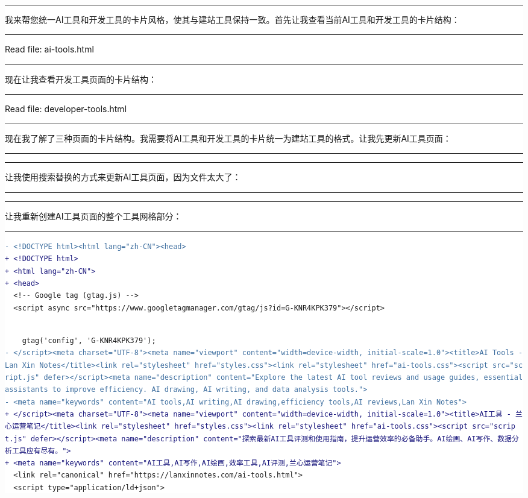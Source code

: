 

---

我来帮您统一AI工具和开发工具的卡片风格，使其与建站工具保持一致。首先让我查看当前AI工具和开发工具的卡片结构：

---

Read file: ai-tools.html

---

现在让我查看开发工具页面的卡片结构：

---

Read file: developer-tools.html

---

现在我了解了三种页面的卡片结构。我需要将AI工具和开发工具的卡片统一为建站工具的格式。让我先更新AI工具页面：

---



---

让我使用搜索替换的方式来更新AI工具页面，因为文件太大了：

---



---

让我重新创建AI工具页面的整个工具网格部分：

---

```diff
- <!DOCTYPE html><html lang="zh-CN"><head>
+ <!DOCTYPE html>
+ <html lang="zh-CN">
+ <head>
  <!-- Google tag (gtag.js) -->
  <script async src="https://www.googletagmanager.com/gtag/js?id=G-KNR4KPK379"></script>
```

```diff
  
    gtag('config', 'G-KNR4KPK379');
- </script><meta charset="UTF-8"><meta name="viewport" content="width=device-width, initial-scale=1.0"><title>AI Tools - Lan Xin Notes</title><link rel="stylesheet" href="styles.css"><link rel="stylesheet" href="ai-tools.css"><script src="script.js" defer></script><meta name="description" content="Explore the latest AI tool reviews and usage guides, essential assistants to improve efficiency. AI drawing, AI writing, and data analysis tools.">
- <meta name="keywords" content="AI tools,AI writing,AI drawing,efficiency tools,AI reviews,Lan Xin Notes">
+ </script><meta charset="UTF-8"><meta name="viewport" content="width=device-width, initial-scale=1.0"><title>AI工具 - 兰心运营笔记</title><link rel="stylesheet" href="styles.css"><link rel="stylesheet" href="ai-tools.css"><script src="script.js" defer></script><meta name="description" content="探索最新AI工具评测和使用指南，提升运营效率的必备助手。AI绘画、AI写作、数据分析工具应有尽有。">
+ <meta name="keywords" content="AI工具,AI写作,AI绘画,效率工具,AI评测,兰心运营笔记">
  <link rel="canonical" href="https://lanxinnotes.com/ai-tools.html">
  <script type="application/ld+json">
```
